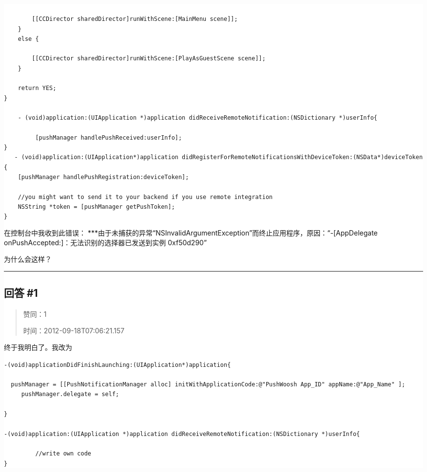 ```

        [[CCDirector sharedDirector]runWithScene:[MainMenu scene]];
    }
    else {

        [[CCDirector sharedDirector]runWithScene:[PlayAsGuestScene scene]];
    }

    return YES;
}

    - (void)application:(UIApplication *)application didReceiveRemoteNotification:(NSDictionary *)userInfo{

         [pushManager handlePushReceived:userInfo];
}
   - (void)application:(UIApplication*)application didRegisterForRemoteNotificationsWithDeviceToken:(NSData*)deviceToken{
    [pushManager handlePushRegistration:deviceToken];

    //you might want to send it to your backend if you use remote integration
    NSString *token = [pushManager getPushToken];
} 
```

在控制台中我收到此错误： ***由于未捕获的异常“NSInvalidArgumentException”而终止应用程序，原因：“-[AppDelegate onPushAccepted:]：无法识别的选择器已发送到实例 0xf50d290”

为什么会这样？

* * *

## 回答 #1

> 赞同：1
> 
> 时间：2012-09-18T07:06:21.157

终于我明白了。我改为

```
-(void)applicationDidFinishLaunching:(UIApplication*)application{

  pushManager = [[PushNotificationManager alloc] initWithApplicationCode:@"PushWoosh App_ID" appName:@"App_Name" ];
     pushManager.delegate = self;

}

-(void)application:(UIApplication *)application didReceiveRemoteNotification:(NSDictionary *)userInfo{

         //write own code
} 
```
